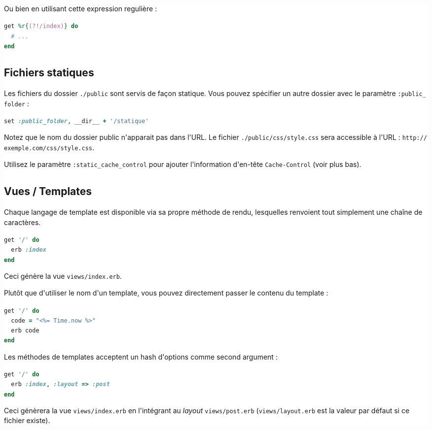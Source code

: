 Ou bien en utilisant cette expression regulière :

```ruby
get %r{(?!/index)} do
  # ...
end
```

## Fichiers statiques

Les fichiers du dossier `./public` sont servis de façon statique. Vous pouvez spécifier un autre dossier avec le paramètre `:public_folder` :

```ruby
set :public_folder, __dir__ + '/statique'
```

Notez que le nom du dossier public n'apparait pas dans l'URL. Le fichier
`./public/css/style.css` sera accessible à l'URL :
`http://exemple.com/css/style.css`.

Utilisez le paramètre `:static_cache_control` pour ajouter l'information
d'en-tête `Cache-Control` (voir plus bas).

## Vues / Templates

Chaque langage de template est disponible via sa propre méthode de rendu,
lesquelles renvoient tout simplement une chaîne de caractères.

```ruby
get '/' do
  erb :index
end
```

Ceci génère la vue `views/index.erb`.

Plutôt que d'utiliser le nom d'un template, vous pouvez directement passer
le contenu du template :

```ruby
get '/' do
  code = "<%= Time.now %>"
  erb code
end
```

Les méthodes de templates acceptent un hash d'options comme second argument :

```ruby
get '/' do
  erb :index, :layout => :post
end
```

Ceci génèrera la vue `views/index.erb` en l'intégrant au *layout* `views/post.erb` (`views/layout.erb` est la valeur par défaut si ce fichier existe).
